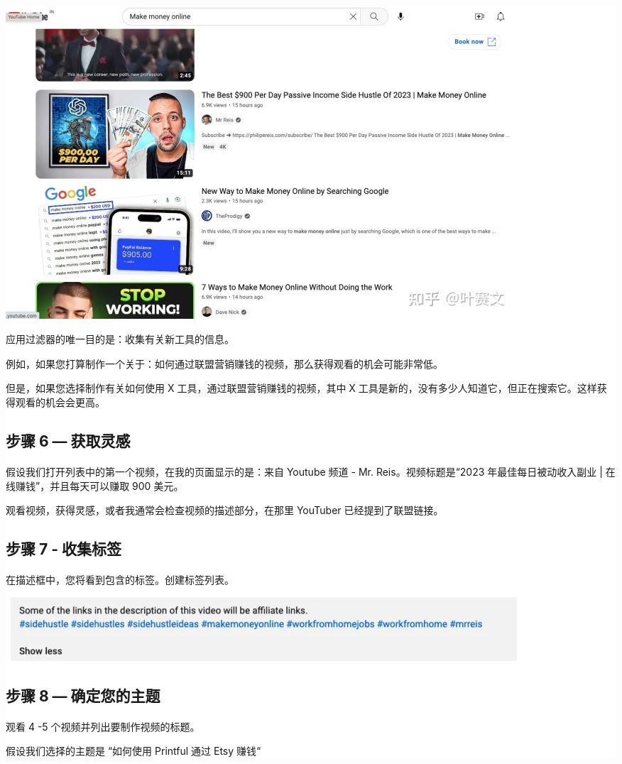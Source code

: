 ![](../../Attachments/0833d582340447d49f8c1cf1ed698b24.jpg)

应用过滤器的唯一目的是：收集有关新工具的信息。

例如，如果您打算制作一个关于：如何通过联盟营销赚钱的视频，那么获得观看的机会可能非常低。

但是，如果您选择制作有关如何使用 X 工具，通过联盟营销赚钱的视频，其中 X 工具是新的，没有多少人知道它，但正在搜索它。这样获得观看的机会会更高。

步骤 6 — 获取灵感
--------------

假设我们打开列表中的第一个视频，在我的页面显示的是：来自 Youtube 频道 - Mr. Reis。视频标题是“2023 年最佳每日被动收入副业 | 在线赚钱”，并且每天可以赚取 900 美元。

观看视频，获得灵感，或者我通常会检查视频的描述部分，在那里 YouTuber 已经提到了联盟链接。

步骤 7 - 收集标签
--------------

在描述框中，您将看到包含的标签。创建标签列表。

![](../../Attachments/4c8fd30beae3a65e6c90f42ac7d9cbf8.png)

步骤 8 — 确定您的主题
----------------

观看 4 -5 个视频并列出要制作视频的标题。

假设我们选择的主题是 “如何使用 Printful 通过 Etsy 赚钱“
